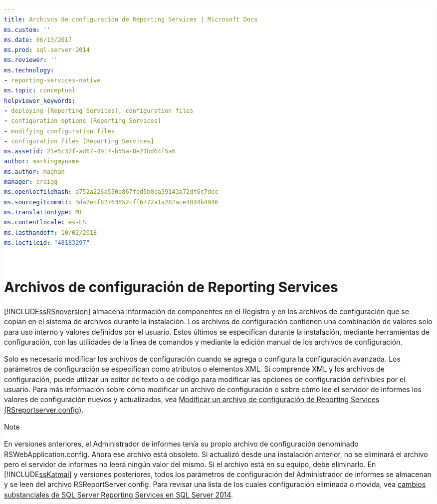 ```yaml
---
title: Archivos de configuración de Reporting Services | Microsoft Docs
ms.custom: ''
ms.date: 06/13/2017
ms.prod: sql-server-2014
ms.reviewer: ''
ms.technology:
- reporting-services-native
ms.topic: conceptual
helpviewer_keywords:
- deploying [Reporting Services], configuration files
- configuration options [Reporting Services]
- modifying configuration files
- configuration files [Reporting Services]
ms.assetid: 21e5c32f-ad67-4917-b55a-8e21bd64f5a6
author: markingmyname
ms.author: maghan
manager: craigg
ms.openlocfilehash: a752a226a550e867fed5b0ca59143a72df6c7dcc
ms.sourcegitcommit: 3da2edf82763852cff6772a1a282ace3034b4936
ms.translationtype: MT
ms.contentlocale: es-ES
ms.lasthandoff: 10/02/2018
ms.locfileid: "48183297"
---
```

# <a name="reporting-services-configuration-files"></a>Archivos de configuración de Reporting Services
  [!INCLUDE[ssRSnoversion](../../includes/ssrsnoversion-md.md)] almacena información de componentes en el Registro y en los archivos de configuración que se copian en el sistema de archivos durante la instalación. Los archivos de configuración contienen una combinación de valores solo para uso interno y valores definidos por el usuario. Estos últimos se especifican durante la instalación, mediante herramientas de configuración, con las utilidades de la línea de comandos y mediante la edición manual de los archivos de configuración.  
  
 Solo es necesario modificar los archivos de configuración cuando se agrega o configura la configuración avanzada. Los parámetros de configuración se especifican como atributos o elementos XML. Si comprende XML y los archivos de configuración, puede utilizar un editor de texto o de código para modificar las opciones de configuración definibles por el usuario. Para más información sobre cómo modificar un archivo de configuración o sobre cómo lee el servidor de informes los valores de configuración nuevos y actualizados, vea [Modificar un archivo de configuración de Reporting Services &#40;RSreportserver.config&#41;](modify-a-reporting-services-configuration-file-rsreportserver-config.md).  
  
> [!NOTE]  
>  En versiones anteriores, el Administrador de informes tenía su propio archivo de configuración denominado RSWebApplication.config. Ahora ese archivo está obsoleto. Si actualizó desde una instalación anterior, no se eliminará el archivo pero el servidor de informes no leerá ningún valor del mismo. Si el archivo está en su equipo, debe eliminarlo. En [!INCLUDE[ssKatmai](../../includes/sskatmai-md.md)] y versiones posteriores, todos los parámetros de configuración del Administrador de informes se almacenan y se leen del archivo RSReportServer.config. Para revisar una lista de los cuales configuración eliminada o movida, vea [cambios substanciales de SQL Server Reporting Services en SQL Server 2014](../breaking-changes-in-sql-server-reporting-services-in-sql-server-2016.md).  
  